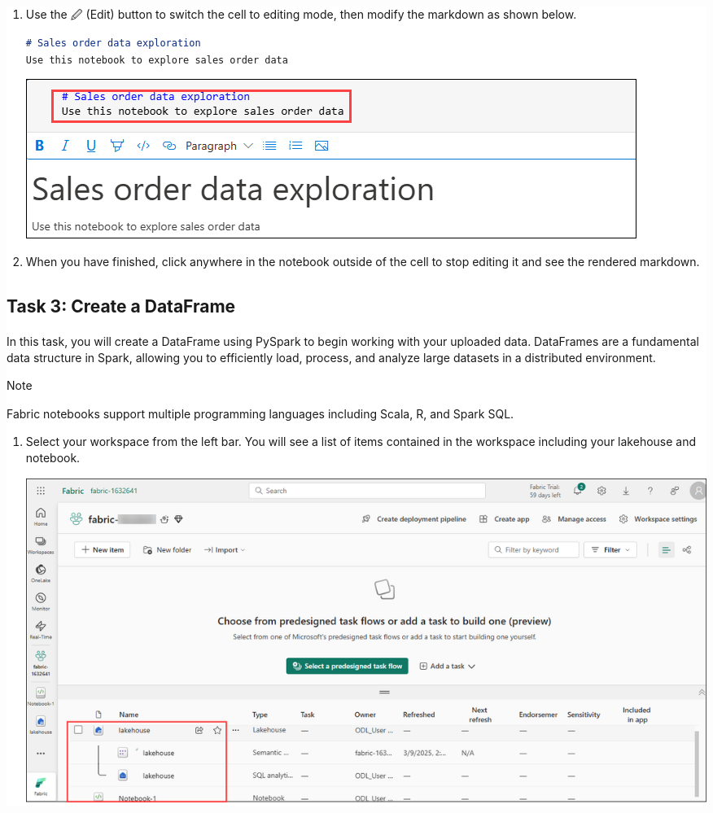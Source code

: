 1. Use the 🖉 (Edit) button to switch the cell to editing mode, then modify the markdown as shown below.

    ```markdown
   # Sales order data exploration
   Use this notebook to explore sales order data
    ```

    ![Screen picture of a Fabric notebook with a markdown cell.](Images/md16.png)

1. When you have finished, click anywhere in the notebook outside of the cell to stop editing it and see the rendered markdown.

## Task 3: Create a DataFrame

In this task, you will create a DataFrame using PySpark to begin working with your uploaded data. DataFrames are a fundamental data structure in Spark, allowing you to efficiently load, process, and analyze large datasets in a distributed environment.

>[!NOTE]
> Fabric notebooks support multiple programming languages including Scala, R, and Spark SQL.

1. Select your workspace from the left bar. You will see a list of items contained in the workspace including your lakehouse and notebook.

   ![Enter Your Username](./Images/md17.png)
